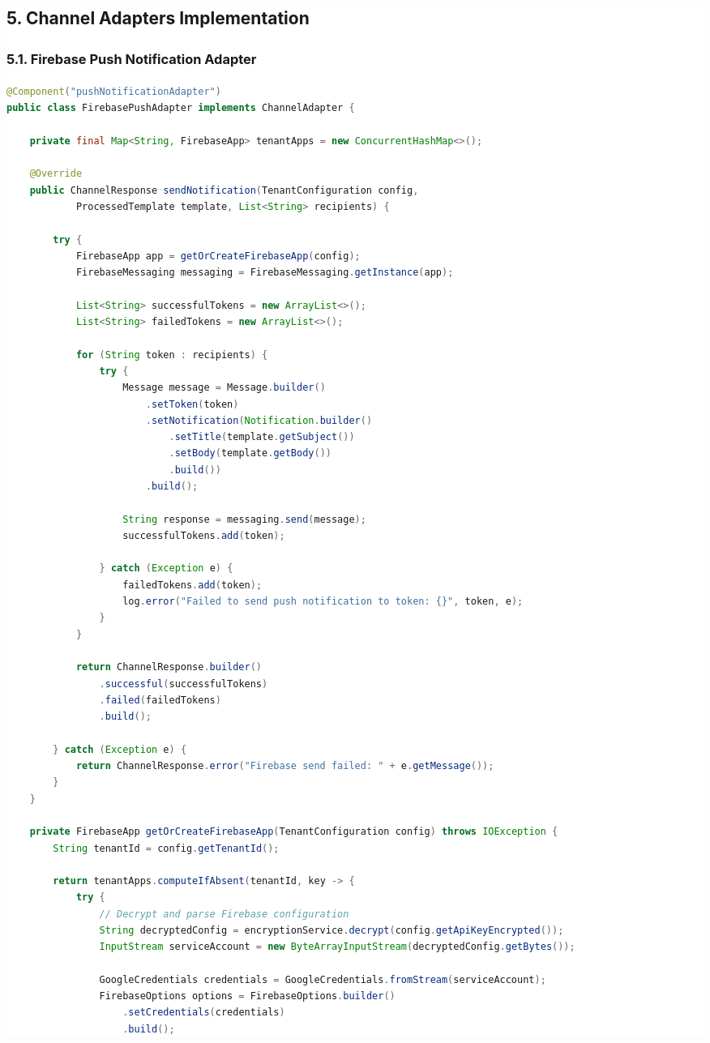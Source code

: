## 5. Channel Adapters Implementation

### 5.1. Firebase Push Notification Adapter

```java
@Component("pushNotificationAdapter")
public class FirebasePushAdapter implements ChannelAdapter {
    
    private final Map<String, FirebaseApp> tenantApps = new ConcurrentHashMap<>();
    
    @Override
    public ChannelResponse sendNotification(TenantConfiguration config, 
            ProcessedTemplate template, List<String> recipients) {
        
        try {
            FirebaseApp app = getOrCreateFirebaseApp(config);
            FirebaseMessaging messaging = FirebaseMessaging.getInstance(app);
            
            List<String> successfulTokens = new ArrayList<>();
            List<String> failedTokens = new ArrayList<>();
            
            for (String token : recipients) {
                try {
                    Message message = Message.builder()
                        .setToken(token)
                        .setNotification(Notification.builder()
                            .setTitle(template.getSubject())
                            .setBody(template.getBody())
                            .build())
                        .build();
                        
                    String response = messaging.send(message);
                    successfulTokens.add(token);
                    
                } catch (Exception e) {
                    failedTokens.add(token);
                    log.error("Failed to send push notification to token: {}", token, e);
                }
            }
            
            return ChannelResponse.builder()
                .successful(successfulTokens)
                .failed(failedTokens)
                .build();
                
        } catch (Exception e) {
            return ChannelResponse.error("Firebase send failed: " + e.getMessage());
        }
    }
    
    private FirebaseApp getOrCreateFirebaseApp(TenantConfiguration config) throws IOException {
        String tenantId = config.getTenantId();
        
        return tenantApps.computeIfAbsent(tenantId, key -> {
            try {
                // Decrypt and parse Firebase configuration
                String decryptedConfig = encryptionService.decrypt(config.getApiKeyEncrypted());
                InputStream serviceAccount = new ByteArrayInputStream(decryptedConfig.getBytes());
                
                GoogleCredentials credentials = GoogleCredentials.fromStream(serviceAccount);
                FirebaseOptions options = FirebaseOptions.builder()
                    .setCredentials(credentials)
                    .build();
```